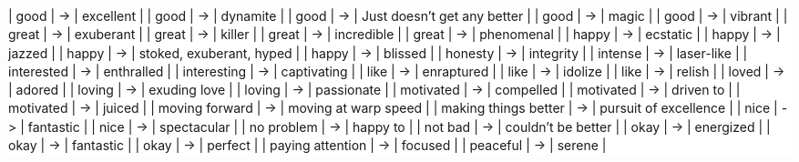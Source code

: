 | good                               | -> | excellent                   |
| good                               | -> | dynamite                    |
| good                               | -> | Just doesn’t get any better |
| good                               | -> | magic                       |
| good                               | -> | vibrant                     |
| great                              | -> | exuberant                   |
| great                              | -> | killer                      |
| great                              | -> | incredible                  |
| great                              | -> | phenomenal                  |
| happy                              | -> | ecstatic                    |
| happy                              | -> | jazzed                      |
| happy                              | -> | stoked, exuberant, hyped    |
| happy                              | -> | blissed                     |
| honesty                            | -> | integrity                   |
| intense                            | -> | laser-like                  |
| interested                         | -> | enthralled                  |
| interesting                        | -> | captivating                 |
| like                               | -> | enraptured                  |
| like                               | -> | idolize                     |
| like                               | -> | relish                      |
| loved                              | -> | adored                      |
| loving                             | -> | exuding love                |
| loving                             | -> | passionate                  |
| motivated                          | -> | compelled                   |
| motivated                          | -> | driven to                   |
| motivated                          | -> | juiced                      |
| moving forward                     | -> | moving at warp speed        |
| making things better               | -> | pursuit of excellence       |
| nice                               | -> | fantastic                   |
| nice                               | -> | spectacular                 |
| no problem                         | -> | happy to                    |
| not bad                            | -> | couldn’t be better          |
| okay                               | -> | energized                   |
| okay                               | -> | fantastic                   |
| okay                               | -> | perfect                     |
| paying attention                   | -> | focused                     |
| peaceful                           | -> | serene                      |